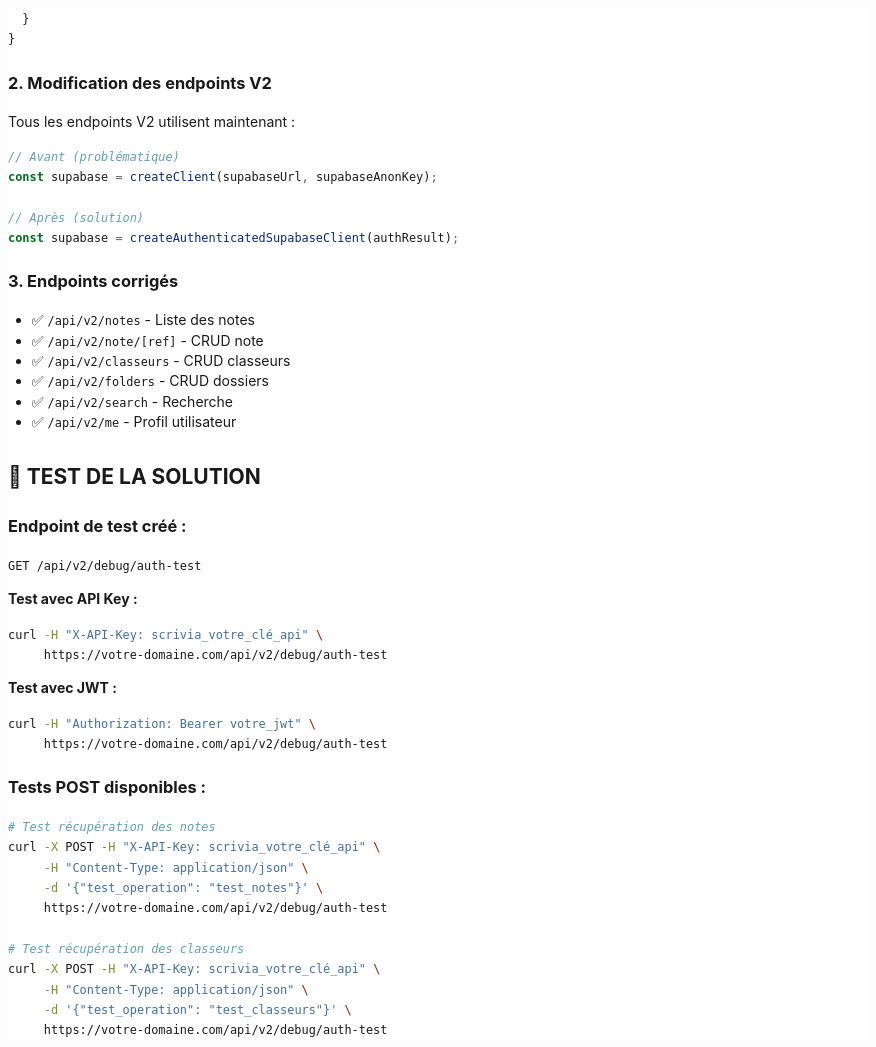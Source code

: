 ```typescript
  }
}
```

### **2. Modification des endpoints V2**
Tous les endpoints V2 utilisent maintenant :
```typescript
// Avant (problématique)
const supabase = createClient(supabaseUrl, supabaseAnonKey);

// Après (solution)
const supabase = createAuthenticatedSupabaseClient(authResult);
```

### **3. Endpoints corrigés**
- ✅ `/api/v2/notes` - Liste des notes
- ✅ `/api/v2/note/[ref]` - CRUD note
- ✅ `/api/v2/classeurs` - CRUD classeurs
- ✅ `/api/v2/folders` - CRUD dossiers
- ✅ `/api/v2/search` - Recherche
- ✅ `/api/v2/me` - Profil utilisateur

## 🧪 TEST DE LA SOLUTION

### **Endpoint de test créé :**
```
GET /api/v2/debug/auth-test
```

**Test avec API Key :**
```bash
curl -H "X-API-Key: scrivia_votre_clé_api" \
     https://votre-domaine.com/api/v2/debug/auth-test
```

**Test avec JWT :**
```bash
curl -H "Authorization: Bearer votre_jwt" \
     https://votre-domaine.com/api/v2/debug/auth-test
```

### **Tests POST disponibles :**
```bash
# Test récupération des notes
curl -X POST -H "X-API-Key: scrivia_votre_clé_api" \
     -H "Content-Type: application/json" \
     -d '{"test_operation": "test_notes"}' \
     https://votre-domaine.com/api/v2/debug/auth-test

# Test récupération des classeurs
curl -X POST -H "X-API-Key: scrivia_votre_clé_api" \
     -H "Content-Type: application/json" \
     -d '{"test_operation": "test_classeurs"}' \
     https://votre-domaine.com/api/v2/debug/auth-test
```
